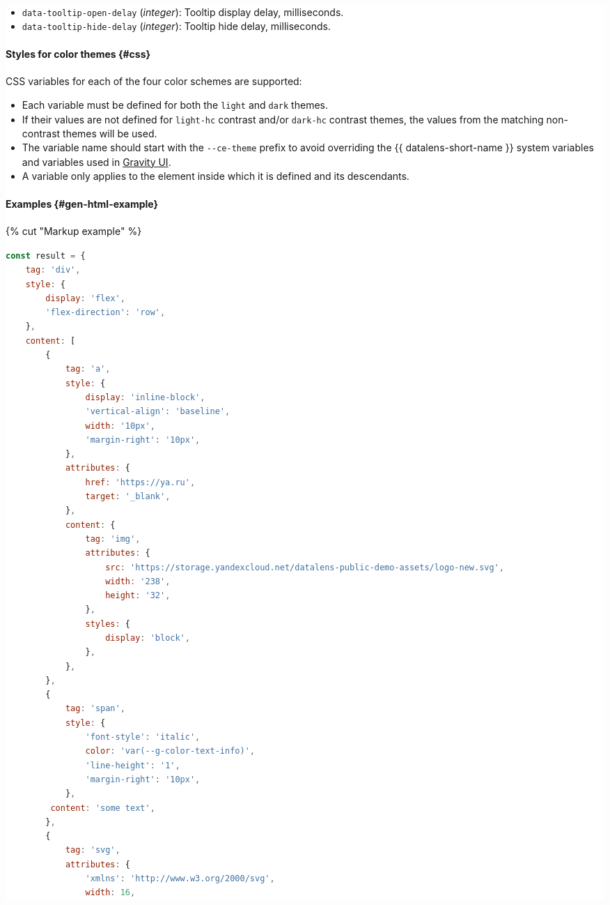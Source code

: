 * `data-tooltip-open-delay` (_integer_): Tooltip display delay, milliseconds.
* `data-tooltip-hide-delay` (_integer_): Tooltip hide delay, milliseconds.

#### Styles for color themes {#css}

CSS variables for each of the four color schemes are supported:

* Each variable must be defined for both the `light` and `dark` themes.
* If their values are not defined for `light-hc` contrast and/or `dark-hc` contrast themes, the values from the matching non-contrast themes will be used.
* The variable name should start with the `--ce-theme` prefix to avoid overriding the {{ datalens-short-name }} system variables and variables used in [Gravity UI](https://gravity-ui.com/).
* A variable only applies to the element inside which it is defined and its descendants.

#### Examples {#gen-html-example}

{% cut "Markup example" %}

```js
const result = {
    tag: 'div',
    style: {
        display: 'flex',
        'flex-direction': 'row',
    },
    content: [
        {
            tag: 'a',
            style: {
                display: 'inline-block',
                'vertical-align': 'baseline',
                width: '10px',
                'margin-right': '10px',
            },
            attributes: {
                href: 'https://ya.ru',
                target: '_blank',
            },
            content: {
                tag: 'img',
                attributes: {
                    src: 'https://storage.yandexcloud.net/datalens-public-demo-assets/logo-new.svg',
                    width: '238',
                    height: '32',
                },
                styles: {
                    display: 'block',
                },
            },
        },
        {
            tag: 'span',
            style: {
                'font-style': 'italic',
                color: 'var(--g-color-text-info)',
                'line-height': '1',
                'margin-right': '10px',
            },
         content: 'some text',
        },
        {
            tag: 'svg',
            attributes: {
                'xmlns': 'http://www.w3.org/2000/svg',
                width: 16,
```